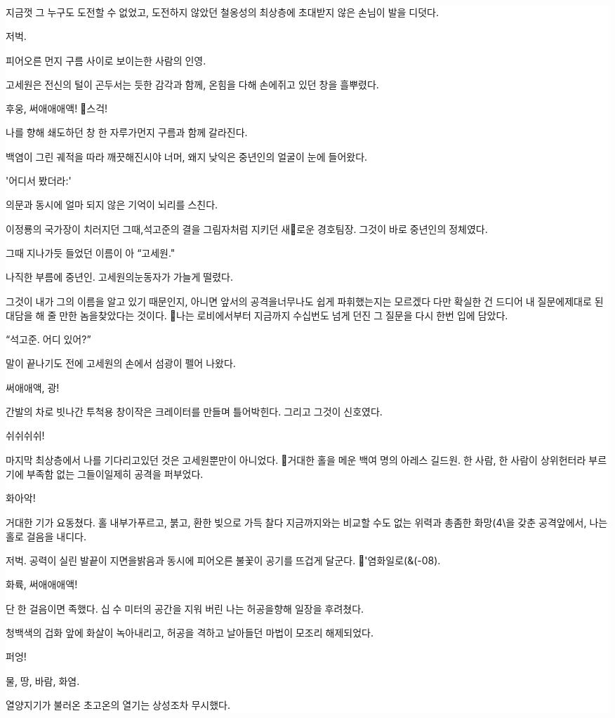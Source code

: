 지금껏 그 누구도 도전할 수 없었고, 도전하지 않았던 철옹성의 최상층에 초대받지 않은 손님이 발을 디덧다.

저벅.

피어오른 먼지 구름 사이로 보이는한 사람의 인영.

고세원은 전신의 털이 곤두서는 듯한 감각과 함께, 온힘을 다해 손에쥐고 있던 창을 흘뿌렸다.

후웅, 써애애애액!
스걱!

나를 향해 쇄도하던 창 한 자루가먼지 구름과 함께 갈라진다.

백염이 그린 궤적을 따라 깨끗해진시야 너머, 왜지 낮익은 중년인의 얼굴이 눈에 들어왔다.

'어디서 봤더라:'

의문과 동시에 얼마 되지 않은 기억이 뇌리를 스친다.

이정룡의 국가장이 치러지던 그때,석고준의 결을 그림자처럼 지키던 새로운 경호팀장. 그것이 바로 중년인의 정체였다.

그때 지나가듯 들었던 이름이 아
“고세원."

나직한 부름에 중년인. 고세원의눈동자가 가늘게 떨렸다.

그것이 내가 그의 이름을 알고 있기 때문인지, 아니면 앞서의 공격을너무나도 쉽게 파휘했는지는 모르겠다
다만 확실한 건 드디어 내 질문에제대로 된 대담을 해 줄 만한 놈을찾았다는 것이다.
나는 로비에서부터 지금까지 수십번도 넘게 던진 그 질문을 다시 한번 입에 담았다.

“석고준. 어디 있어?”

말이 끝나기도 전에 고세원의 손에서 섬광이 펠어 나왔다.

써애애액, 광!

간발의 차로 빗나간 투척용 창이작은 크레이터를 만들며 틀어박힌다.
그리고 그것이 신호였다.

쉬쉬쉬쉬!

마지막 최상층에서 나를 기다리고있던 것은 고세원뿐만이 아니었다.
거대한 홀을 메운 백여 명의 아레스 길드원. 한 사람, 한 사람이 상위헌터라 부르기에 부족함 없는 그들이일제히 공격을 퍼부었다.

화아악!

거대한 기가 요동쳤다. 홀 내부가푸르고, 붉고, 환한 빚으로 가득 찰다
지금까지와는 비교할 수도 없는 위력과 총좀한 화망(4\을 갖춘 공격앞에서, 나는 홀로 걸음을 내디다.

저벅. 공력이 실린 발끝이 지면을밝음과 동시에 피어오른 불꽃이 공기를 뜨겁게 달군다.
'염화일로(&(-08).

화륙, 써애애애액!

단 한 걸음이면 족했다. 십 수 미터의 공간을 지워 버린 나는 허공을향해 일장을 후려쳤다.

청백색의 겁화 앞에 화살이 녹아내리고, 허공을 격하고 날아들던 마법이 모조리 해제되었다.

퍼엉!

물, 땅, 바람, 화염.

열양지기가 불러온 초고온의 열기는 상성조차 무시했다.
